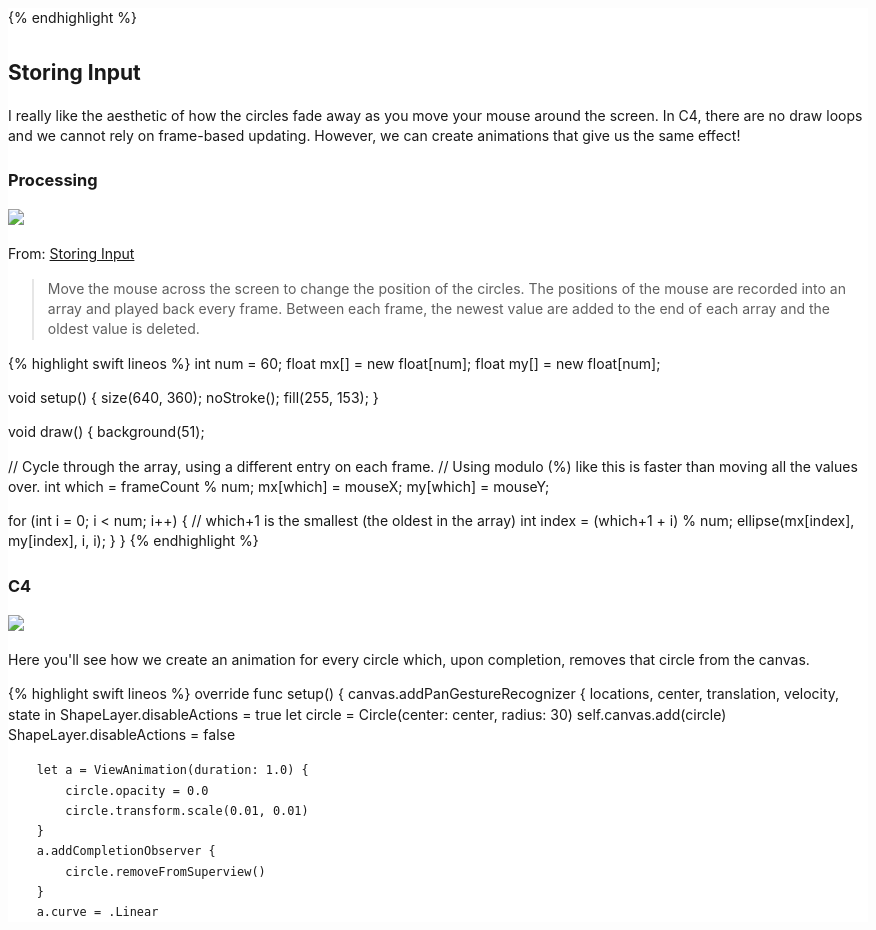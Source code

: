 {% endhighlight %}

## Storing Input
I really like the aesthetic of how the circles fade away as you move your mouse around the screen. In C4, there are no draw loops and we cannot rely on frame-based updating. However, we can create animations that give us the same effect! 

### Processing
![](StoringInput_P5.png)

From: [Storing Input](https://processing.org/examples/storinginput.html)

> Move the mouse across the screen to change the position of the circles. The positions of the mouse are recorded into an array and played back every frame. Between each frame, the newest value are added to the end of each array and the oldest value is deleted.

{% highlight swift lineos %}
int num = 60;
float mx[] = new float[num];
float my[] = new float[num];

void setup() {
  size(640, 360);
  noStroke();
  fill(255, 153); 
}

void draw() {
  background(51); 
  
  // Cycle through the array, using a different entry on each frame. 
  // Using modulo (%) like this is faster than moving all the values over.
  int which = frameCount % num;
  mx[which] = mouseX;
  my[which] = mouseY;
  
  for (int i = 0; i < num; i++) {
    // which+1 is the smallest (the oldest in the array)
    int index = (which+1 + i) % num;
    ellipse(mx[index], my[index], i, i);
  }
}
{% endhighlight %}

### C4
![](StoringInput_C4.png)

Here you'll see how we create an animation for every circle which, upon completion, removes that circle from the canvas.

{% highlight swift lineos %}
override func setup() {
    canvas.addPanGestureRecognizer { locations, center, translation, velocity, state in
        ShapeLayer.disableActions = true
        let circle = Circle(center: center, radius: 30)
        self.canvas.add(circle)
        ShapeLayer.disableActions = false

        let a = ViewAnimation(duration: 1.0) {
            circle.opacity = 0.0
            circle.transform.scale(0.01, 0.01)
        }
        a.addCompletionObserver {
            circle.removeFromSuperview()
        }
        a.curve = .Linear